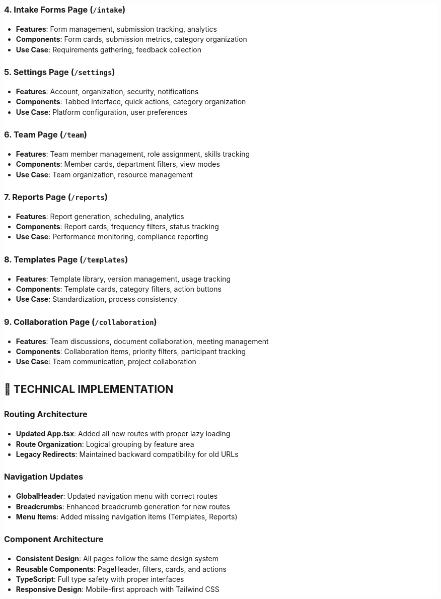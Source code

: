 ### **4. Intake Forms Page (`/intake`)**
- **Features**: Form management, submission tracking, analytics
- **Components**: Form cards, submission metrics, category organization
- **Use Case**: Requirements gathering, feedback collection

### **5. Settings Page (`/settings`)**
- **Features**: Account, organization, security, notifications
- **Components**: Tabbed interface, quick actions, category organization
- **Use Case**: Platform configuration, user preferences

### **6. Team Page (`/team`)**
- **Features**: Team member management, role assignment, skills tracking
- **Components**: Member cards, department filters, view modes
- **Use Case**: Team organization, resource management

### **7. Reports Page (`/reports`)**
- **Features**: Report generation, scheduling, analytics
- **Components**: Report cards, frequency filters, status tracking
- **Use Case**: Performance monitoring, compliance reporting

### **8. Templates Page (`/templates`)**
- **Features**: Template library, version management, usage tracking
- **Components**: Template cards, category filters, action buttons
- **Use Case**: Standardization, process consistency

### **9. Collaboration Page (`/collaboration`)**
- **Features**: Team discussions, document collaboration, meeting management
- **Components**: Collaboration items, priority filters, participant tracking
- **Use Case**: Team communication, project collaboration

## 🔧 **TECHNICAL IMPLEMENTATION**

### **Routing Architecture**
- **Updated App.tsx**: Added all new routes with proper lazy loading
- **Route Organization**: Logical grouping by feature area
- **Legacy Redirects**: Maintained backward compatibility for old URLs

### **Navigation Updates**
- **GlobalHeader**: Updated navigation menu with correct routes
- **Breadcrumbs**: Enhanced breadcrumb generation for new routes
- **Menu Items**: Added missing navigation items (Templates, Reports)

### **Component Architecture**
- **Consistent Design**: All pages follow the same design system
- **Reusable Components**: PageHeader, filters, cards, and actions
- **TypeScript**: Full type safety with proper interfaces
- **Responsive Design**: Mobile-first approach with Tailwind CSS
